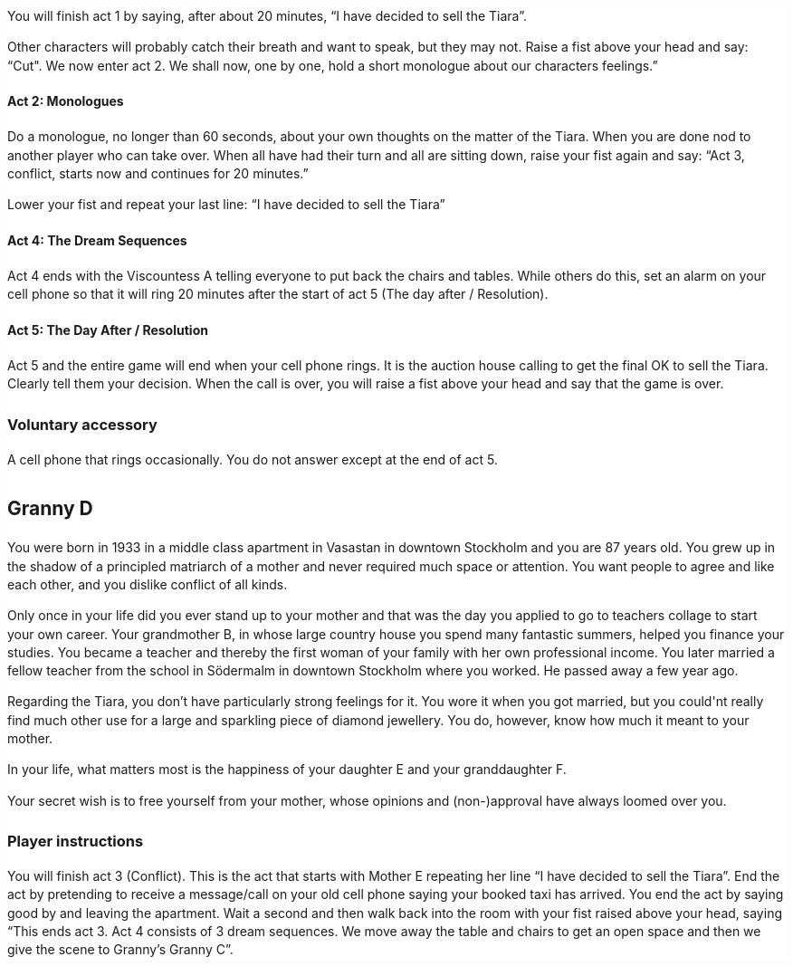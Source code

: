 You will finish act 1 by saying, after about 20 minutes, “I have decided to sell the Tiara”.

Other characters will probably catch their breath and want to speak, but they may not. Raise a fist above your head and say: “Cut". We now enter act 2. We shall now, one by one, hold a short monologue about our characters feelings.”

#### Act 2: Monologues

Do a monologue, no longer than 60 seconds, about your own thoughts on the matter of the Tiara. When you are done nod to another player who can take over. When all have had their turn and all are sitting down, raise your fist again and say: “Act 3, conflict, starts now and continues for 20 minutes.”

Lower your fist and repeat your last line: “I have decided to sell the Tiara”

#### Act 4: The Dream Sequences

Act 4 ends with the Viscountess A telling everyone to put back the chairs and tables. While others do this, set an alarm on your cell phone so that it will ring 20 minutes after the start of act 5 (The day after / Resolution).

#### Act 5: The Day After / Resolution

Act 5 and the entire game will end when your cell phone rings. It is the auction house calling to get the final OK to sell the Tiara. Clearly tell them your decision. When the call is over, you will raise a fist above your head and say that the game is over.

### Voluntary accessory

A cell phone that rings occasionally. You do not answer except at the end of act 5.

## Granny D

You were born in 1933 in a middle class apartment in Vasastan in downtown Stockholm and you are 87 years old. You grew up in the shadow of a principled matriarch of a mother and never required much space or attention. You want people to agree and like each other, and you dislike conflict of all kinds.

Only once in your life did you ever stand up to your mother and that was the day you applied to go to teachers collage to start your own career. Your grandmother B, in whose large country house you spend many fantastic summers, helped you finance your studies. You became a teacher and thereby the first woman of your family with her own professional income. You later married a fellow teacher from the school in Södermalm in downtown Stockholm where you worked. He passed away a few year ago.

Regarding the Tiara, you don’t have particularly strong feelings for it. You wore it when you got married, but you could'nt really find much other use for a large and sparkling piece of diamond jewellery. You do, however, know how much it meant to your mother.

In your life, what matters most is the happiness of your daughter E and your granddaughter F.

Your secret wish is to free yourself from your mother, whose opinions and (non-)approval have always loomed over you. 

### Player instructions

You will finish act 3 (Conflict). This is the act that starts with Mother E repeating her line “I have decided to sell the Tiara”. End the act by pretending to receive a message/call on your old cell phone saying your booked taxi has arrived. You end the act by saying good by and leaving the apartment. Wait a second and then walk back into the room with your fist raised above your head, saying “This ends act 3. Act 4 consists of 3 dream sequences. We move away the table and chairs to get an open space and then we give the scene to Granny’s Granny C”.
